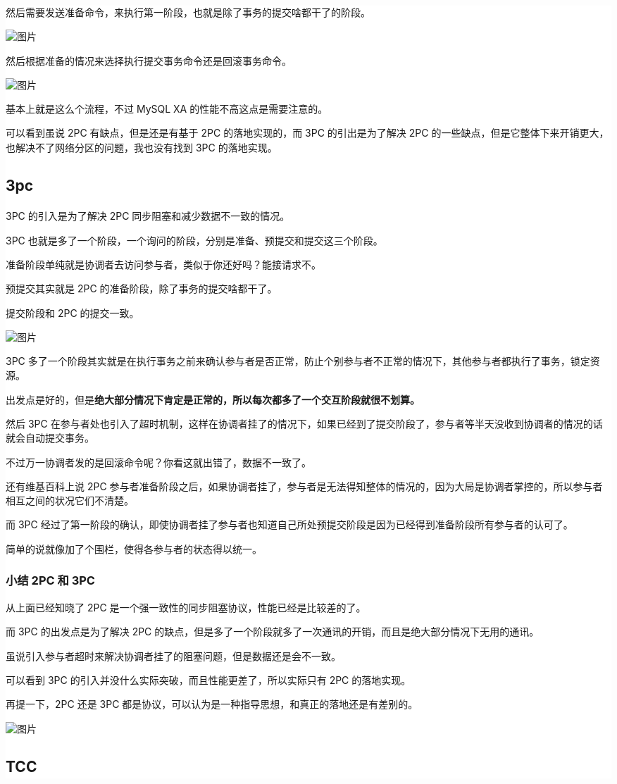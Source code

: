 然后需要发送准备命令，来执行第一阶段，也就是除了事务的提交啥都干了的阶段。

![图片](https://mmbiz.qpic.cn/mmbiz_png/fEsWkVrSk55YAlRtTEtGAGxXVkibbib0LZIelgH6fHdJ12cgwg8LJknwxraxsEwjic9VOSGumu7E2yKssg17D5Hbw/640?wx_fmt=png&tp=webp&wxfrom=5&wx_lazy=1&wx_co=1)

然后根据准备的情况来选择执行提交事务命令还是回滚事务命令。

![图片](https://mmbiz.qpic.cn/mmbiz_png/fEsWkVrSk55YAlRtTEtGAGxXVkibbib0LZtk1L3dc9ODNTtpprib4Uf7EDeGjecOVbcso691DCMwXZnibCRJST3Lrw/640?wx_fmt=png&tp=webp&wxfrom=5&wx_lazy=1&wx_co=1)

基本上就是这么个流程，不过 MySQL XA 的性能不高这点是需要注意的。

可以看到虽说 2PC 有缺点，但是还是有基于 2PC 的落地实现的，而 3PC 的引出是为了解决 2PC 的一些缺点，但是它整体下来开销更大，也解决不了网络分区的问题，我也没有找到 3PC 的落地实现。



## 3pc

3PC 的引入是为了解决 2PC 同步阻塞和减少数据不一致的情况。

3PC 也就是多了一个阶段，一个询问的阶段，分别是准备、预提交和提交这三个阶段。

准备阶段单纯就是协调者去访问参与者，类似于你还好吗？能接请求不。

预提交其实就是 2PC 的准备阶段，除了事务的提交啥都干了。

提交阶段和 2PC 的提交一致。

![图片](https://mmbiz.qpic.cn/mmbiz_png/fEsWkVrSk55YAlRtTEtGAGxXVkibbib0LZQ7vZtfwFZgSc2ZSLAvPtzZQBibDdGPlz02o8HYRMG25iaahK0Fg640SQ/640?wx_fmt=png&tp=webp&wxfrom=5&wx_lazy=1&wx_co=1)

3PC 多了一个阶段其实就是在执行事务之前来确认参与者是否正常，防止个别参与者不正常的情况下，其他参与者都执行了事务，锁定资源。

出发点是好的，但是**绝大部分情况下肯定是正常的，所以每次都多了一个交互阶段就很不划算。**

然后 3PC 在参与者处也引入了超时机制，这样在协调者挂了的情况下，如果已经到了提交阶段了，参与者等半天没收到协调者的情况的话就会自动提交事务。

不过万一协调者发的是回滚命令呢？你看这就出错了，数据不一致了。

还有维基百科上说 2PC 参与者准备阶段之后，如果协调者挂了，参与者是无法得知整体的情况的，因为大局是协调者掌控的，所以参与者相互之间的状况它们不清楚。

而 3PC 经过了第一阶段的确认，即使协调者挂了参与者也知道自己所处预提交阶段是因为已经得到准备阶段所有参与者的认可了。

简单的说就像加了个围栏，使得各参与者的状态得以统一。

### 小结 2PC 和 3PC

从上面已经知晓了 2PC 是一个强一致性的同步阻塞协议，性能已经是比较差的了。

而 3PC 的出发点是为了解决 2PC 的缺点，但是多了一个阶段就多了一次通讯的开销，而且是绝大部分情况下无用的通讯。

虽说引入参与者超时来解决协调者挂了的阻塞问题，但是数据还是会不一致。

可以看到 3PC 的引入并没什么实际突破，而且性能更差了，所以实际只有 2PC 的落地实现。

再提一下，2PC 还是 3PC 都是协议，可以认为是一种指导思想，和真正的落地还是有差别的。

![图片](https://mmbiz.qpic.cn/mmbiz_png/fEsWkVrSk55YAlRtTEtGAGxXVkibbib0LZVaRAib8HHZnZb9z51H6UtBo3XtEjHhYMa1vKRbNbkeMMLucPawllFGw/640?wx_fmt=png&tp=webp&wxfrom=5&wx_lazy=1&wx_co=1)

## TCC
